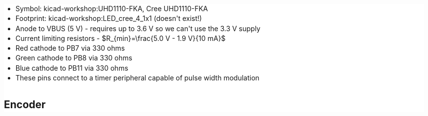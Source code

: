  - Symbol: kicad-workshop:UHD1110-FKA, Cree UHD1110-FKA
 - Footprint: kicad-workshop:LED_cree_4_1x1 (doesn't exist!)
 - Anode to VBUS (5 V) - requires up to 3.6 V so we can't use the 3.3 V supply
 - Current limiting resistors - $R_{min}=\frac{5.0 V - 1.9 V}{10 mA}$
 - Red cathode to PB7 via 330 ohms
 - Green cathode to PB8 via 330 ohms
 - Blue cathode to PB11 via 330 ohms
 - These pins connect to a timer peripheral capable of pulse width modulation

## Encoder
